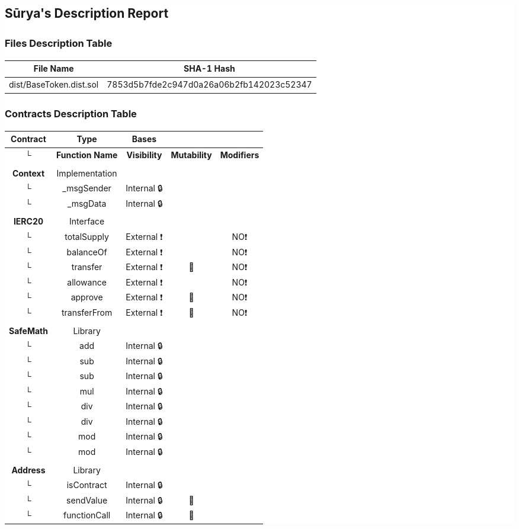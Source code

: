 ## Sūrya's Description Report

### Files Description Table


|  File Name  |  SHA-1 Hash  |
|-------------|--------------|
| dist/BaseToken.dist.sol | 7853d5b7fde2c947d0a26a06b2fb142023c52347 |


### Contracts Description Table


|  Contract  |         Type        |       Bases      |                  |                 |
|:----------:|:-------------------:|:----------------:|:----------------:|:---------------:|
|     └      |  **Function Name**  |  **Visibility**  |  **Mutability**  |  **Modifiers**  |
||||||
| **Context** | Implementation |  |||
| └ | _msgSender | Internal 🔒 |   | |
| └ | _msgData | Internal 🔒 |   | |
||||||
| **IERC20** | Interface |  |||
| └ | totalSupply | External ❗️ |   |NO❗️ |
| └ | balanceOf | External ❗️ |   |NO❗️ |
| └ | transfer | External ❗️ | 🛑  |NO❗️ |
| └ | allowance | External ❗️ |   |NO❗️ |
| └ | approve | External ❗️ | 🛑  |NO❗️ |
| └ | transferFrom | External ❗️ | 🛑  |NO❗️ |
||||||
| **SafeMath** | Library |  |||
| └ | add | Internal 🔒 |   | |
| └ | sub | Internal 🔒 |   | |
| └ | sub | Internal 🔒 |   | |
| └ | mul | Internal 🔒 |   | |
| └ | div | Internal 🔒 |   | |
| └ | div | Internal 🔒 |   | |
| └ | mod | Internal 🔒 |   | |
| └ | mod | Internal 🔒 |   | |
||||||
| **Address** | Library |  |||
| └ | isContract | Internal 🔒 |   | |
| └ | sendValue | Internal 🔒 | 🛑  | |
| └ | functionCall | Internal 🔒 | 🛑  | |